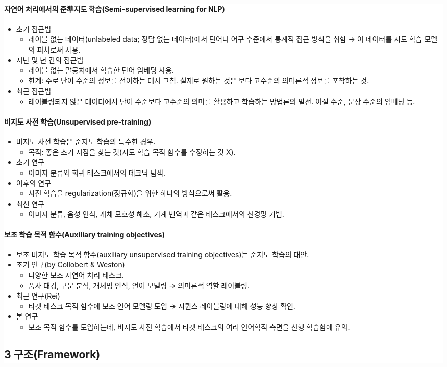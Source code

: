 #### 자연어 처리에서의 준準지도 학습(Semi-supervised learning for NLP)

- 초기 접근법
    - 레이블 없는 데이터(unlabeled data; 정답 없는 데이터)에서 단어나 어구 수준에서 통계적 접근 방식을 취함 → 이 데이터를 지도 학습 모델의 피처로써 사용.
- 지난 몇 년 간의 접근법
    - 레이블 없는 말뭉치에서 학습한 단어 임베딩 사용.
    - 한계: 주로 단어 수준의 정보를 전이하는 데서 그침. 실제로 원하는 것은 보다 고수준의 의미론적 정보를 포착하는 것.
- 최근 접근법
    - 레이블링되지 않은 데이터에서 단어 수준보다 고수준의 의미를 활용하고 학습하는 방법론의 발전. 어절 수준, 문장 수준의 임베딩 등.

#### 비지도 사전 학습(Unsupervised pre-training)

- 비지도 사전 학습은 준지도 학습의 특수한 경우.
    - 목적: 좋은 초기 지점을 찾는 것(지도 학습 목적 함수를 수정하는 것 X).
- 초기 연구
    - 이미지 분류와 회귀 태스크에서의 테크닉 탐색.
- 이후의 연구
    - 사전 학습을 regularization(정규화)을 위한 하나의 방식으로써 활용.
- 최신 연구
    - 이미지 분류, 음성 인식, 개체 모호성 해소, 기계 번역과 같은 태스크에서의 신경망 기법.

#### 보조 학습 목적 함수(Auxiliary training objectives)

- 보조 비지도 학습 목적 함수(auxiliary unsupervised training objectives)는 준지도 학습의 대안.
- 초기 연구(by Collobert & Weston)
    - 다양한 보조 자연어 처리 태스크.
    - 품사 태깅, 구문 분석, 개체명 인식, 언어 모델링 → 의미론적 역할 레이블링.
- 최근 연구(Rei)
    - 타겟 태스크 목적 함수에 보조 언어 모델링 도입 → 시퀀스 레이블링에 대해 성능 향상 확인.
- 본 연구
    - 보조 목적 함수를 도입하는데, 비지도 사전 학습에서 타겟 태스크의 여러 언어학적 측면을 선행 학습함에 유의.

## 3 구조(Framework)

